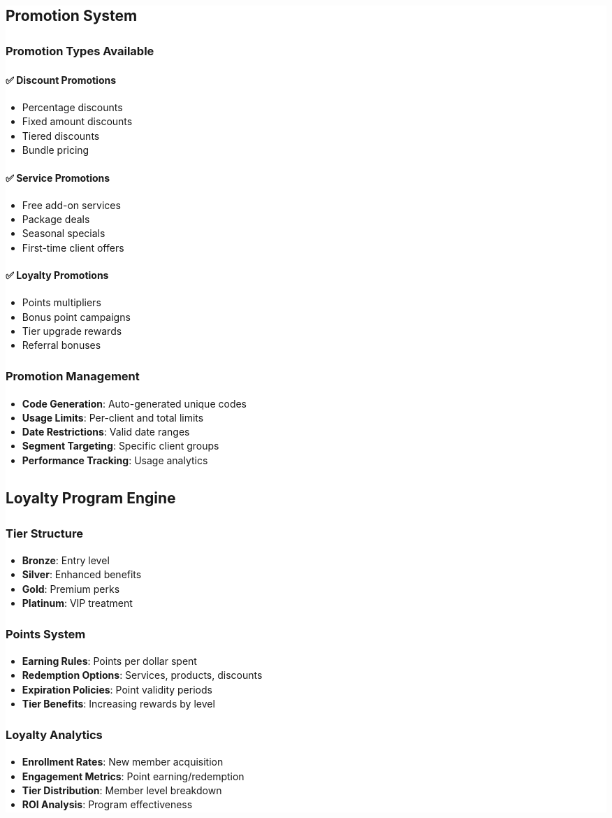 ## Promotion System

### Promotion Types Available

#### ✅ **Discount Promotions**
- Percentage discounts
- Fixed amount discounts
- Tiered discounts
- Bundle pricing

#### ✅ **Service Promotions**
- Free add-on services
- Package deals
- Seasonal specials
- First-time client offers

#### ✅ **Loyalty Promotions**
- Points multipliers
- Bonus point campaigns
- Tier upgrade rewards
- Referral bonuses

### Promotion Management
- **Code Generation**: Auto-generated unique codes
- **Usage Limits**: Per-client and total limits
- **Date Restrictions**: Valid date ranges
- **Segment Targeting**: Specific client groups
- **Performance Tracking**: Usage analytics

## Loyalty Program Engine

### Tier Structure
- **Bronze**: Entry level
- **Silver**: Enhanced benefits
- **Gold**: Premium perks
- **Platinum**: VIP treatment

### Points System
- **Earning Rules**: Points per dollar spent
- **Redemption Options**: Services, products, discounts
- **Expiration Policies**: Point validity periods
- **Tier Benefits**: Increasing rewards by level

### Loyalty Analytics
- **Enrollment Rates**: New member acquisition
- **Engagement Metrics**: Point earning/redemption
- **Tier Distribution**: Member level breakdown
- **ROI Analysis**: Program effectiveness
